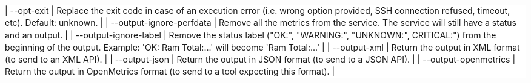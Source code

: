 | --opt-exit                                 |   Replace the exit code in case of an execution error (i.e. wrong option provided, SSH connection refused, timeout, etc). Default: unknown.                                                                                                                                                                                                                                                                                                                                                                                                                                                                                                                                                                                                                                                                                                                                                                                                  |
| --output-ignore-perfdata                   |   Remove all the metrics from the service. The service will still have a status and an output.                                                                                                                                                                                                                                                                                                                                                                                                                                                                                                                                                                                                                                                                                                                                                                                                                                               |
| --output-ignore-label                      |   Remove the status label ("OK:", "WARNING:", "UNKNOWN:", CRITICAL:") from the beginning of the output. Example: 'OK: Ram Total:...' will become 'Ram Total:...'                                                                                                                                                                                                                                                                                                                                                                                                                                                                                                                                                                                                                                                                                                                                                                             |
| --output-xml                               |   Return the output in XML format (to send to an XML API).                                                                                                                                                                                                                                                                                                                                                                                                                                                                                                                                                                                                                                                                                                                                                                                                                                                                                   |
| --output-json                              |   Return the output in JSON format (to send to a JSON API).                                                                                                                                                                                                                                                                                                                                                                                                                                                                                                                                                                                                                                                                                                                                                                                                                                                                                  |
| --output-openmetrics                       |   Return the output in OpenMetrics format (to send to a tool expecting this format).                                                                                                                                                                                                                                                                                                                                                                                                                                                                                                                                                                                                                                                                                                                                                                                                                                                         |